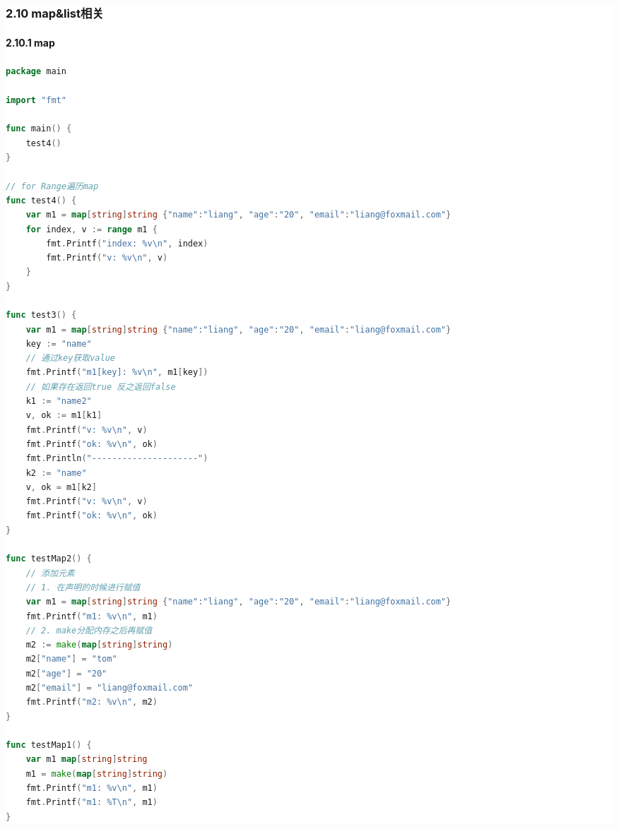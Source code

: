 ### 2.10 map&list相关

#### 2.10.1 map

```go
package main

import "fmt"

func main() {
	test4()
}

// for Range遍历map
func test4() {
	var m1 = map[string]string {"name":"liang", "age":"20", "email":"liang@foxmail.com"}
	for index, v := range m1 {
		fmt.Printf("index: %v\n", index)
		fmt.Printf("v: %v\n", v)
	}
}

func test3() {
	var m1 = map[string]string {"name":"liang", "age":"20", "email":"liang@foxmail.com"}
	key := "name"
	// 通过key获取value
	fmt.Printf("m1[key]: %v\n", m1[key])
	// 如果存在返回true 反之返回false
	k1 := "name2"
	v, ok := m1[k1]
	fmt.Printf("v: %v\n", v)
	fmt.Printf("ok: %v\n", ok)
	fmt.Println("---------------------")
	k2 := "name"
	v, ok = m1[k2]
	fmt.Printf("v: %v\n", v)
	fmt.Printf("ok: %v\n", ok)
}

func testMap2() {
	// 添加元素
	// 1. 在声明的时候进行赋值
	var m1 = map[string]string {"name":"liang", "age":"20", "email":"liang@foxmail.com"}
	fmt.Printf("m1: %v\n", m1)
	// 2. make分配内存之后再赋值
	m2 := make(map[string]string)
	m2["name"] = "tom"
	m2["age"] = "20"
	m2["email"] = "liang@foxmail.com"
	fmt.Printf("m2: %v\n", m2)
}

func testMap1() {
	var m1 map[string]string
	m1 = make(map[string]string)
	fmt.Printf("m1: %v\n", m1)
	fmt.Printf("m1: %T\n", m1)
}
```
